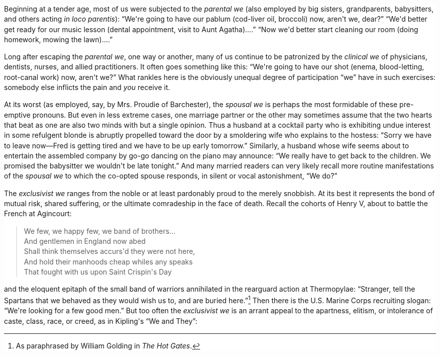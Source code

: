 Beginning at a tender age, most of us were subjected to
the *parental we* (also employed by big sisters, grandparents,
babysitters, and others acting *in loco parentis*): &ldquo;We're
going to have our pablum (cod-liver oil, broccoli) now,
aren't we, dear?&rdquo;  &ldquo;We'd better get ready for our music lesson
(dental appointment, visit to Aunt Agatha)....&rdquo;
&ldquo;Now we'd better start cleaning our room (doing homework,
mowing the lawn)....&rdquo;

Long after escaping the *parental we*, one way or
another, many of us continue to be patronized by the *clinical
we* of physicians, dentists, nurses, and allied practitioners.
It often goes something like this: &ldquo;We're going to have
our shot (enema, blood-letting, root-canal work) now,
aren't we?&rdquo;  What rankles here is the obviously unequal
degree of participation &ldquo;we&rdquo; have in such exercises: somebody
else inflicts the pain and *you* receive it.

At its worst (as employed, say, by Mrs.  Proudie of
Barchester), the *spousal we* is perhaps the most formidable
of these pre-emptive pronouns.  But even in less extreme
cases, one marriage partner or the other may sometimes
assume that the two hearts that beat as one are also two
minds with but a single opinion.  Thus a husband at a cocktail
party who is exhibiting undue interest in some refulgent
blonde is abruptly propelled toward the door by a smoldering
wife who explains to the hostess: &ldquo;Sorry we have to leave
now—Fred is getting tired and we have to be up early
tomorrow.&rdquo;  Similarly, a husband whose wife seems about to
entertain the assembled company by go-go dancing on the
piano may announce: &ldquo;We really have to get back to the
children.  We promised the babysitter we wouldn't be late
tonight.&rdquo;  And many married readers can very likely recall
more routine manifestations of the *spousal we* to which the
co-opted spouse responds, in silent or vocal astonishment,
&ldquo;We do?&rdquo;

The *exclusivist we* ranges from the noble or at least
pardonably proud to the merely snobbish.  At its best it represents
the bond of mutual risk, shared suffering, or the ultimate
comradeship in the face of death.  Recall the cohorts of
Henry V, about to battle the French at Agincourt:

>We few, we happy few, we band of brothers...  
And gentlemen in England now abed  
Shall think themselves accurs'd they were not here,  
And hold their manhoods cheap whiles any speaks  
That fought with us upon Saint Crispin's Day  

and the eloquent epitaph of the small band of warriors annihilated
in the rearguard action at Thermopylae: &ldquo;Stranger,
tell the Spartans that we behaved as they would wish us to,
and are buried here.&rdquo;[^c1] Then there is the U.S. Marine Corps
recruiting slogan: &ldquo;We're looking for a few good men.&rdquo;  But
too often the *exclusivist we* is an arrant appeal to the apartness,
elitism, or intolerance of caste, class, race, or creed, as
in Kipling's &ldquo;We and They&rdquo;:


[^a1]: June 20, 1981, p. A-5.
[^a2]: June 13, 1982, sec. 12, p. 1.
[^a3]: NBC-TV, April 9, 1985.
[^a4]: Bronxville: Barnhart, 1980, p. 346.
[^a5]: WILL-TV, Urbana, Illinois, Feb. 18, 1983.
[^a6]: Detroit: Gale Research Company, 1982, p. 224.
[^a7]: Springfield, Mass: Merriam-Webster, 1983, p. 36.
[^a8]: Chicago: World Book, Inc., 1985, p. 405.
[^a9]: July 23, 1985, p. 2B.
[^a10]: *Barnhart's Second*, p. 358.
[^a11]: Oct. 12, 1981, p. 86.
[^a12]: *American Speech*, Vol. 59, p. 68.
[^a13]: &ldquo;The Future as a Way of Life.&rdquo;  Horizon, 1965, Vol. 7, No. 3, pp. 108-15.
[^a14]: *The Oxford English Dictionary*, Supplement I, p. 177.
[^a15]: Stuart Berg Flexner (*I Hear America Talking*.  New York: Van Nostrand Reinhold, 1976, pp. 68-69.) has stated that *&ldquo;pie &agrave; la mode* ...has been around since the 1880s, but became widely known only after the famous Delmonico's restaurant put it on its menu around the end of World War I.&rdquo;
[^a16]: According to *Newsweek*, Sept. 21, 1981, p. 17, the Moral Majority was established in June 1979.
[^c1]:  As paraphrased by William Golding in *The Hot Gates*.